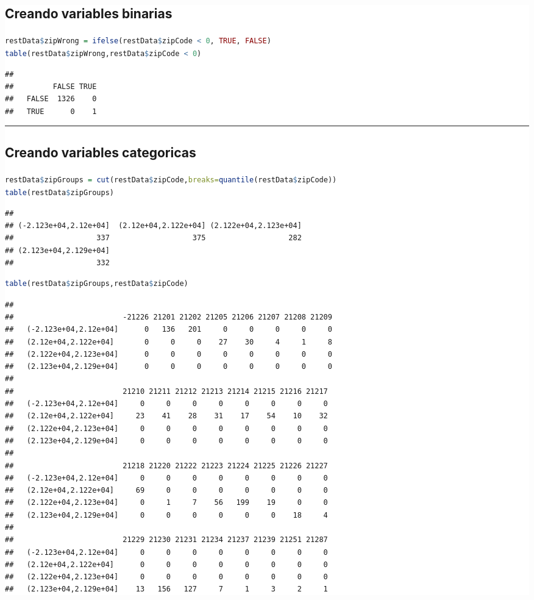 
## Creando variables binarias


```r
restData$zipWrong = ifelse(restData$zipCode < 0, TRUE, FALSE)
table(restData$zipWrong,restData$zipCode < 0)
```

```
##        
##         FALSE TRUE
##   FALSE  1326    0
##   TRUE      0    1
```


---

## Creando variables categoricas


```r
restData$zipGroups = cut(restData$zipCode,breaks=quantile(restData$zipCode))
table(restData$zipGroups)
```

```
## 
## (-2.123e+04,2.12e+04]  (2.12e+04,2.122e+04] (2.122e+04,2.123e+04] 
##                   337                   375                   282 
## (2.123e+04,2.129e+04] 
##                   332
```

```r
table(restData$zipGroups,restData$zipCode)
```

```
##                        
##                         -21226 21201 21202 21205 21206 21207 21208 21209
##   (-2.123e+04,2.12e+04]      0   136   201     0     0     0     0     0
##   (2.12e+04,2.122e+04]       0     0     0    27    30     4     1     8
##   (2.122e+04,2.123e+04]      0     0     0     0     0     0     0     0
##   (2.123e+04,2.129e+04]      0     0     0     0     0     0     0     0
##                        
##                         21210 21211 21212 21213 21214 21215 21216 21217
##   (-2.123e+04,2.12e+04]     0     0     0     0     0     0     0     0
##   (2.12e+04,2.122e+04]     23    41    28    31    17    54    10    32
##   (2.122e+04,2.123e+04]     0     0     0     0     0     0     0     0
##   (2.123e+04,2.129e+04]     0     0     0     0     0     0     0     0
##                        
##                         21218 21220 21222 21223 21224 21225 21226 21227
##   (-2.123e+04,2.12e+04]     0     0     0     0     0     0     0     0
##   (2.12e+04,2.122e+04]     69     0     0     0     0     0     0     0
##   (2.122e+04,2.123e+04]     0     1     7    56   199    19     0     0
##   (2.123e+04,2.129e+04]     0     0     0     0     0     0    18     4
##                        
##                         21229 21230 21231 21234 21237 21239 21251 21287
##   (-2.123e+04,2.12e+04]     0     0     0     0     0     0     0     0
##   (2.12e+04,2.122e+04]      0     0     0     0     0     0     0     0
##   (2.122e+04,2.123e+04]     0     0     0     0     0     0     0     0
##   (2.123e+04,2.129e+04]    13   156   127     7     1     3     2     1
```
